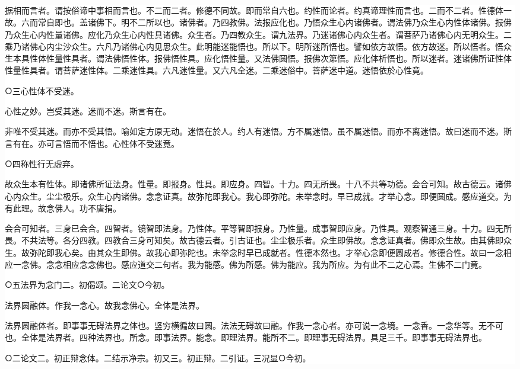 据相而言者。谓按俗谛中事相而言也。不二而二者。修德不同故。即而常自六也。约性而论者。约真谛理性而言也。二而不二者。性德体一故。六而常自即也。盖诸佛下。明不二所以也。诸佛者。乃四教佛。法报应化也。乃悟众生心内诸佛者。谓法佛乃众生心内性体诸佛。报佛乃众生心内性量诸佛。应化乃众生心内性具诸佛。众生者。乃四教众生。谓九法界。乃迷诸佛心内众生者。谓菩萨乃诸佛心内无明众生。二乘乃诸佛心内尘沙众生。六凡乃诸佛心内见思众生。此明能迷能悟也。所以下。明所迷所悟也。譬如依方故悟。依方故迷。所以悟者。悟众生本具性体性量性具者。谓法佛悟性体。报佛悟性具。应化悟性量。又法佛圆悟。报佛次第悟。应化体析悟也。所以迷者。迷诸佛所证性体性量性具者。谓菩萨迷性体。二乘迷性具。六凡迷性量。又六凡全迷。二乘迷俗中。菩萨迷中道。迷悟依於心性竟。  

○三心性体不受迷。  

心性之妙。岂受其迷。迷而不迷。斯言有在。  

非唯不受其迷。而亦不受其悟。喻如定方原无动。迷悟在於人。约人有迷悟。方不属迷悟。虽不属迷悟。而亦不离迷悟。故曰迷而不迷。斯言有在。亦可言悟而不悟也。心性体不受迷竟。  

○四称性行无虚弃。  

故众生本有性体。即诸佛所证法身。性量。即报身。性具。即应身。四智。十力。四无所畏。十八不共等功德。会合可知。故古德云。诸佛心内众生。尘尘极乐。众生心内诸佛。念念证真。故弥陀即我心。我心即弥陀。未举念时。早已成就。才举心念。即便圆成。感应道交。为有此理。故念佛人。功不唐捐。  

会合可知者。三身已会合。四智者。镜智即法身。乃性体。平等智即报身。乃性量。成事智即应身。乃性具。观察智通三身。十力。四无所畏。不共法等。各分四教。四教合三身可知矣。故古德云者。引古证也。尘尘极乐者。众生即佛故。念念证真者。佛即众生故。由其佛即众生。故弥陀即我心矣。由其众生即佛。故我心即弥陀也。未举念时早已成就者。性德本然也。才举心念即便圆成者。修德合性。故曰一念相应一念佛。念念相应念念佛也。感应道交二句者。我为能感。佛为所感。佛为能应。我为所应。为有此不二之心焉。生佛不二门竟。  

○五法界为念门二。初偈颂。二论文○今初。  

法界圆融体。作我一念心。故我念佛心。全体是法界。  

法界圆融体者。即事事无碍法界之体也。竖穷横徧故曰圆。法法无碍故曰融。作我一念心者。亦可说一念境。一念香。一念华等。无不可也。全体是法界者。四种法界也。所念。即事法界。能念。即理法界。能所不二。即理事无碍法界。具足三千。即事事无碍法界也。  

○二论文二。初正辩念体。二结示净宗。初又三。初正辩。二引证。三况显○今初。  

